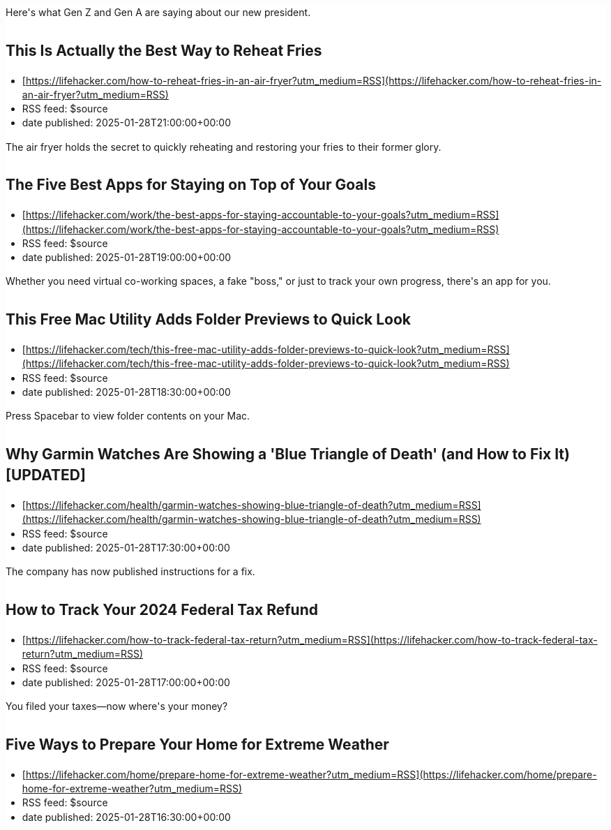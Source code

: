 Here's what Gen Z and Gen A are saying about our new president.

## This Is Actually the Best Way to Reheat Fries
 - [https://lifehacker.com/how-to-reheat-fries-in-an-air-fryer?utm_medium=RSS](https://lifehacker.com/how-to-reheat-fries-in-an-air-fryer?utm_medium=RSS)
 - RSS feed: $source
 - date published: 2025-01-28T21:00:00+00:00

The air fryer holds the secret to quickly reheating and restoring your fries to their former glory.

## The Five Best Apps for Staying on Top of Your Goals
 - [https://lifehacker.com/work/the-best-apps-for-staying-accountable-to-your-goals?utm_medium=RSS](https://lifehacker.com/work/the-best-apps-for-staying-accountable-to-your-goals?utm_medium=RSS)
 - RSS feed: $source
 - date published: 2025-01-28T19:00:00+00:00

Whether you need virtual co-working spaces, a fake "boss," or just to track your own progress, there's an app for you.

## This Free Mac Utility Adds Folder Previews to Quick Look
 - [https://lifehacker.com/tech/this-free-mac-utility-adds-folder-previews-to-quick-look?utm_medium=RSS](https://lifehacker.com/tech/this-free-mac-utility-adds-folder-previews-to-quick-look?utm_medium=RSS)
 - RSS feed: $source
 - date published: 2025-01-28T18:30:00+00:00

Press Spacebar to view folder contents on your Mac.

## Why Garmin Watches Are Showing a 'Blue Triangle of Death' (and How to Fix It) [UPDATED]
 - [https://lifehacker.com/health/garmin-watches-showing-blue-triangle-of-death?utm_medium=RSS](https://lifehacker.com/health/garmin-watches-showing-blue-triangle-of-death?utm_medium=RSS)
 - RSS feed: $source
 - date published: 2025-01-28T17:30:00+00:00

The company has now published instructions for a fix.

## How to Track Your 2024 Federal Tax Refund
 - [https://lifehacker.com/how-to-track-federal-tax-return?utm_medium=RSS](https://lifehacker.com/how-to-track-federal-tax-return?utm_medium=RSS)
 - RSS feed: $source
 - date published: 2025-01-28T17:00:00+00:00

You filed your taxes—now where's your money?

## Five Ways to Prepare Your Home for Extreme Weather
 - [https://lifehacker.com/home/prepare-home-for-extreme-weather?utm_medium=RSS](https://lifehacker.com/home/prepare-home-for-extreme-weather?utm_medium=RSS)
 - RSS feed: $source
 - date published: 2025-01-28T16:30:00+00:00

